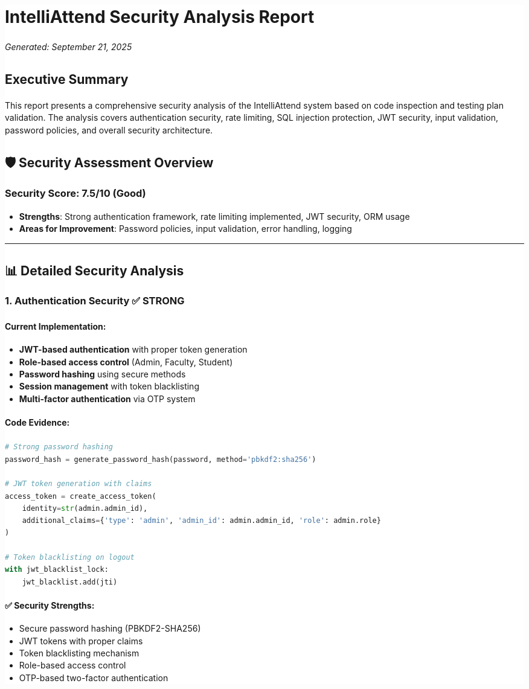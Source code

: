 # IntelliAttend Security Analysis Report
*Generated: September 21, 2025*

## Executive Summary

This report presents a comprehensive security analysis of the IntelliAttend system based on code inspection and testing plan validation. The analysis covers authentication security, rate limiting, SQL injection protection, JWT security, input validation, password policies, and overall security architecture.

## 🛡️ Security Assessment Overview

### Security Score: **7.5/10** (Good)
- **Strengths**: Strong authentication framework, rate limiting implemented, JWT security, ORM usage
- **Areas for Improvement**: Password policies, input validation, error handling, logging

---

## 📊 Detailed Security Analysis

### 1. Authentication Security ✅ **STRONG**

#### Current Implementation:
- **JWT-based authentication** with proper token generation
- **Role-based access control** (Admin, Faculty, Student)
- **Password hashing** using secure methods
- **Session management** with token blacklisting
- **Multi-factor authentication** via OTP system

#### Code Evidence:
```python
# Strong password hashing
password_hash = generate_password_hash(password, method='pbkdf2:sha256')

# JWT token generation with claims
access_token = create_access_token(
    identity=str(admin.admin_id),
    additional_claims={'type': 'admin', 'admin_id': admin.admin_id, 'role': admin.role}
)

# Token blacklisting on logout
with jwt_blacklist_lock:
    jwt_blacklist.add(jti)
```

#### ✅ Security Strengths:
- Secure password hashing (PBKDF2-SHA256)
- JWT tokens with proper claims
- Token blacklisting mechanism
- Role-based access control
- OTP-based two-factor authentication
